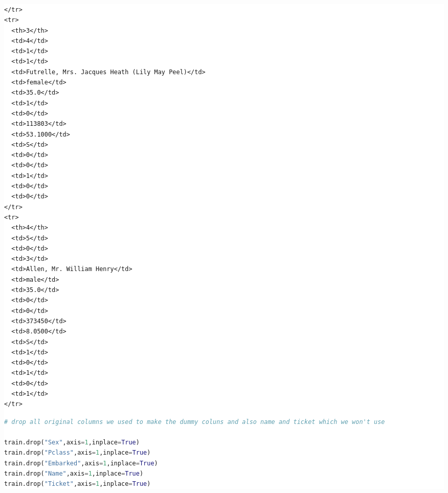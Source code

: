     </tr>
    <tr>
      <th>3</th>
      <td>4</td>
      <td>1</td>
      <td>1</td>
      <td>Futrelle, Mrs. Jacques Heath (Lily May Peel)</td>
      <td>female</td>
      <td>35.0</td>
      <td>1</td>
      <td>0</td>
      <td>113803</td>
      <td>53.1000</td>
      <td>S</td>
      <td>0</td>
      <td>0</td>
      <td>1</td>
      <td>0</td>
      <td>0</td>
    </tr>
    <tr>
      <th>4</th>
      <td>5</td>
      <td>0</td>
      <td>3</td>
      <td>Allen, Mr. William Henry</td>
      <td>male</td>
      <td>35.0</td>
      <td>0</td>
      <td>0</td>
      <td>373450</td>
      <td>8.0500</td>
      <td>S</td>
      <td>1</td>
      <td>0</td>
      <td>1</td>
      <td>0</td>
      <td>1</td>
    </tr>
  </tbody>
</table>
</div>




```python
# drop all original columns we used to make the dummy coluns and also name and ticket which we won't use

train.drop("Sex",axis=1,inplace=True)
train.drop("Pclass",axis=1,inplace=True)
train.drop("Embarked",axis=1,inplace=True)
train.drop("Name",axis=1,inplace=True)
train.drop("Ticket",axis=1,inplace=True)
```
